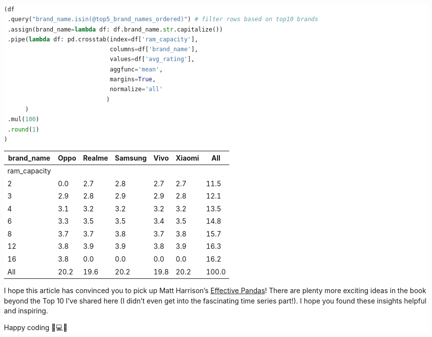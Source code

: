 ``` python
(df
 .query("brand_name.isin(@top5_brand_names_ordered)") # filter rows based on top10 brands
 .assign(brand_name=lambda df: df.brand_name.str.capitalize())
 .pipe(lambda df: pd.crosstab(index=df['ram_capacity'],
                              columns=df['brand_name'],
                              values=df['avg_rating'],
                              aggfunc='mean',
                              margins=True,
                              normalize='all'
                             )
      )
 .mul(100)
 .round(1)
)
```

<div>
<style scoped>
    .dataframe tbody tr th:only-of-type {
        vertical-align: middle;
    }
&#10;    .dataframe tbody tr th {
        vertical-align: top;
    }
&#10;    .dataframe thead th {
        text-align: right;
    }
</style>

| brand_name   | Oppo | Realme | Samsung | Vivo | Xiaomi | All   |
|--------------|------|--------|---------|------|--------|-------|
| ram_capacity |      |        |         |      |        |       |
| 2            | 0.0  | 2.7    | 2.8     | 2.7  | 2.7    | 11.5  |
| 3            | 2.9  | 2.8    | 2.9     | 2.9  | 2.8    | 12.1  |
| 4            | 3.1  | 3.2    | 3.2     | 3.2  | 3.2    | 13.5  |
| 6            | 3.3  | 3.5    | 3.5     | 3.4  | 3.5    | 14.8  |
| 8            | 3.7  | 3.7    | 3.8     | 3.7  | 3.8    | 15.7  |
| 12           | 3.8  | 3.9    | 3.9     | 3.8  | 3.9    | 16.3  |
| 16           | 3.8  | 0.0    | 0.0     | 0.0  | 0.0    | 16.2  |
| All          | 20.2 | 19.6   | 20.2    | 19.8 | 20.2   | 100.0 |

</div>

I hope this article has convinced you to pick up Matt Harrison’s
[Effective Pandas](https://store.metasnake.com/effective-pandas-book)!
There are plenty more exciting ideas in the book beyond the Top 10 I’ve
shared here (I didn’t even get into the fascinating time series part!).
I hope you found these insights helpful and inspiring.

Happy coding 🐼💻🚀
